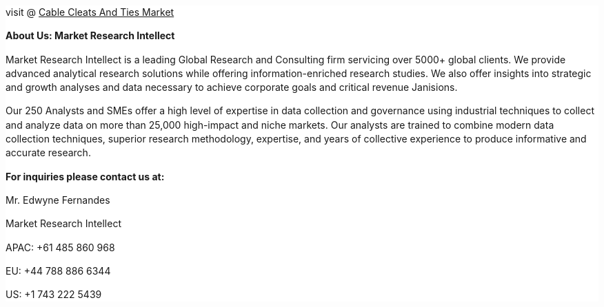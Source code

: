 visit&nbsp;@</strong>&nbsp;</span><span class="font-[700]"><a href="https://www.marketresearchintellect.com/product/cable-cleats-and-ties-market/?utm_source=Linkedin&utm_medium=842" target="_blank" data-tracking-control-name="article-ssr-frontend-pulse_little-text-block" data-tracking-will-navigate="" data-test-link="">Cable Cleats And Ties Market</a></span></p><p><strong><span class="font-[700]">About Us: Market Research Intellect</span></strong></p><p><span class="">Market Research Intellect is a leading Global Research and Consulting firm servicing over 5000+ global clients. We provide advanced analytical research solutions while offering information-enriched research studies.&nbsp;</span>We also offer insights into strategic and growth analyses and data necessary to achieve corporate goals and critical revenue Janisions.</p><p><span class="">Our 250 Analysts and SMEs offer a high level of expertise in data collection and governance using industrial techniques to collect and analyze data on more than 25,000 high-impact and niche markets. Our analysts are trained to combine modern data collection techniques, superior research methodology, expertise, and years of collective experience to produce informative and accurate research.</span></p><p><strong>For inquiries please contact us at:</strong></p><p>Mr. Edwyne Fernandes</p><p>Market Research Intellect</p><p>APAC: +61 485 860 968</p><p>EU: +44 788 886 6344</p><p>US: +1 743 222 5439</p>
